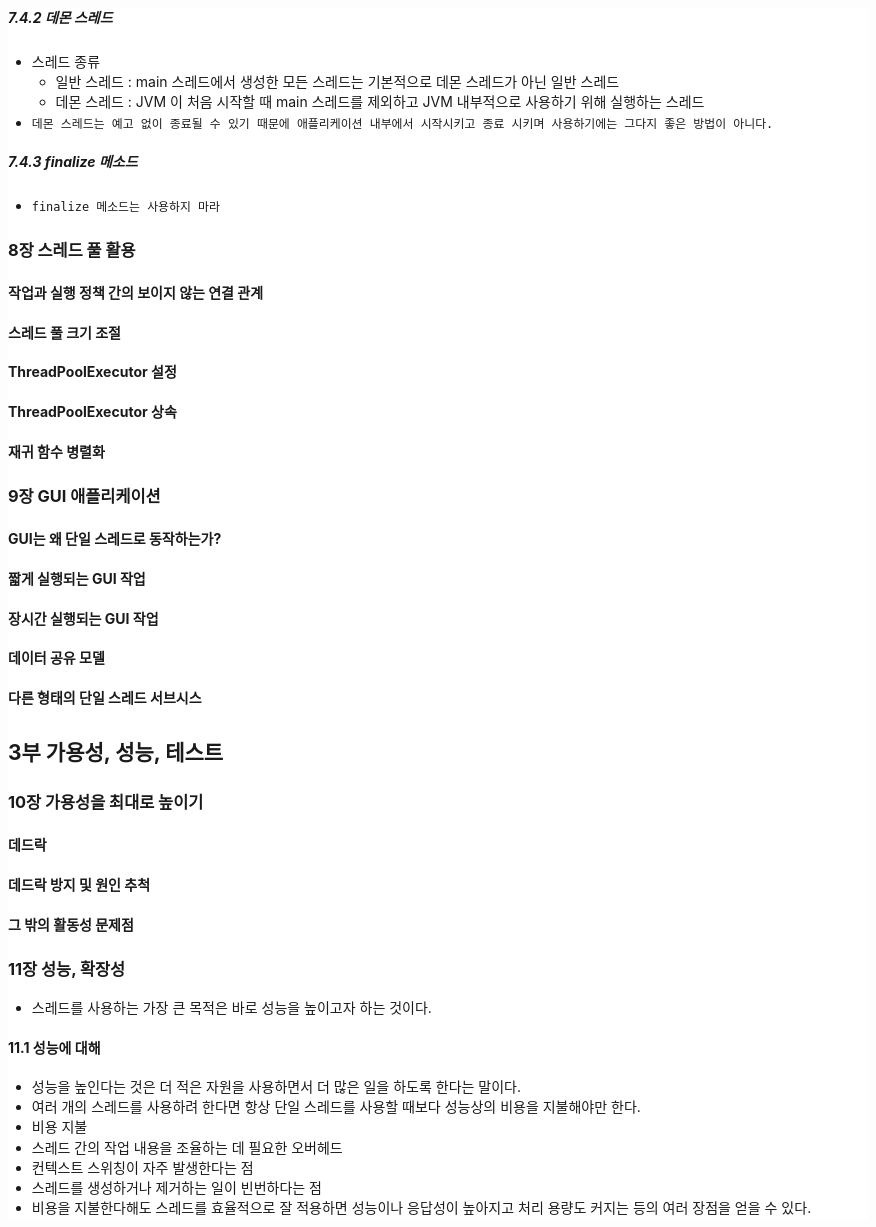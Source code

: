 ##### 7.4.2 데몬 스레드
* 스레드 종류
  * 일반 스레드 : main 스레드에서 생성한 모든 스레드는 기본적으로 데몬 스레드가 아닌 일반 스레드
  * 데몬 스레드 : JVM 이 처음 시작할 때 main 스레드를 제외하고 JVM 내부적으로 사용하기 위해 실행하는 스레드
* `데몬 스레드는 예고 없이 종료될 수 있기 때문에 애플리케이션 내부에서 시작시키고 종료 시키며 사용하기에는 그다지 좋은 방법이 아니다.`  

##### 7.4.3 finalize 메소드
* `finalize 메소드는 사용하지 마라`

### 8장 스레드 풀 활용

#### 작업과 실행 정책 간의 보이지 않는 연결 관계

#### 스레드 풀 크기 조절

#### ThreadPoolExecutor 설정

#### ThreadPoolExecutor 상속

#### 재귀 함수 병렬화

### 9장 GUI 애플리케이션

#### GUI는 왜 단일 스레드로 동작하는가?

#### 짧게 실행되는 GUI 작업

#### 장시간 실행되는 GUI 작업

#### 데이터 공유 모델

#### 다른 형태의 단일 스레드 서브시스

## 3부 가용성, 성능, 테스트

### 10장 가용성을 최대로 높이기

#### 데드락

#### 데드락 방지 및 원인 추척

#### 그 밖의 활동성 문제점

### 11장 성능, 확장성
* 스레드를 사용하는 가장 큰 목적은 바로 성능을 높이고자 하는 것이다.

#### 11.1 성능에 대해
* 성능을 높인다는 것은 더 적은 자원을 사용하면서 더 많은 일을 하도록 한다는 말이다.
* 여러 개의 스레드를 사용하려 한다면 항상 단일 스레드를 사용할 때보다 성능상의 비용을 지불해야만 한다.
* 비용 지불
 * 스레드 간의 작업 내용을 조율하는 데 필요한 오버헤드
 * 컨텍스트 스위칭이 자주 발생한다는 점
 * 스레드를 생성하거나 제거하는 일이 빈번하다는 점
* 비용을 지불한다해도 스레드를 효율적으로 잘 적용하면 성능이나 응답성이 높아지고 처리 용량도 커지는 등의 여러 장점을 얻을 수 있다.
